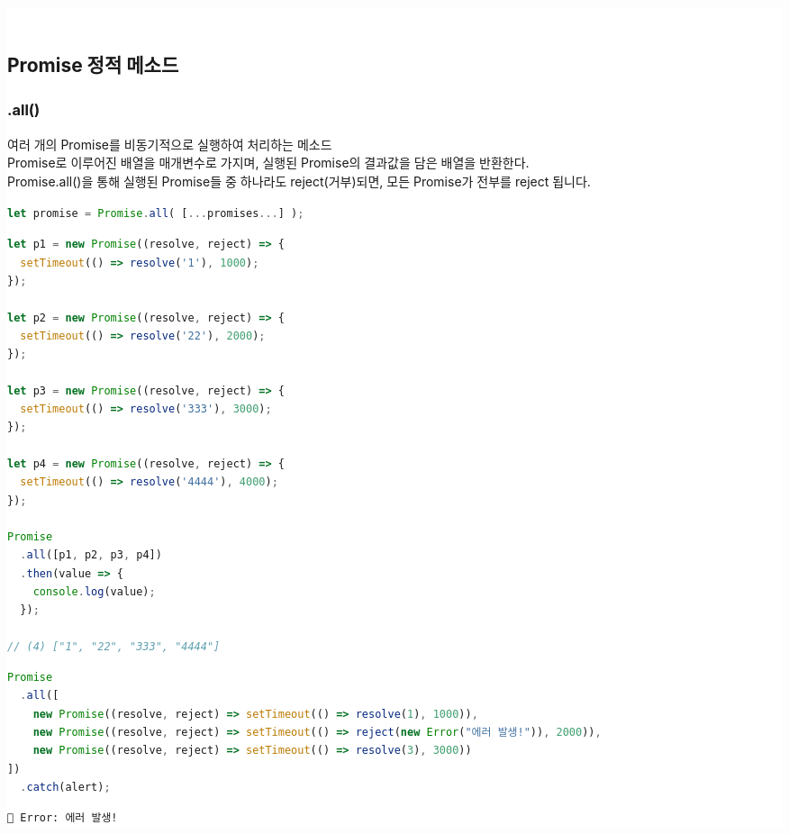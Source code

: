 <br />

## Promise 정적 메소드

### .all()

여러 개의 Promise를 비동기적으로 실행하여 처리하는 메소드<br />
Promise로 이루어진 배열을 매개변수로 가지며, 실행된 Promise의 결과값을 담은 배열을 반환한다.<br />
Promise.all()을 통해 실행된 Promise들 중 하나라도 reject(거부)되면, 모든 Promise가 전부를 reject 됩니다.

```jsx
let promise = Promise.all( [...promises...] );
```

```jsx
let p1 = new Promise((resolve, reject) => {
  setTimeout(() => resolve('1'), 1000);
});

let p2 = new Promise((resolve, reject) => {
  setTimeout(() => resolve('22'), 2000);
});

let p3 = new Promise((resolve, reject) => {
  setTimeout(() => resolve('333'), 3000);
});

let p4 = new Promise((resolve, reject) => {
  setTimeout(() => resolve('4444'), 4000);
});

Promise
  .all([p1, p2, p3, p4])
  .then(value => {
    console.log(value);
  });

// (4) ["1", "22", "333", "4444"]
```

```jsx
Promise
  .all([
    new Promise((resolve, reject) => setTimeout(() => resolve(1), 1000)),
    new Promise((resolve, reject) => setTimeout(() => reject(new Error("에러 발생!")), 2000)),
    new Promise((resolve, reject) => setTimeout(() => resolve(3), 3000))
])
  .catch(alert);
```

```
🚫 Error: 에러 발생!
```
